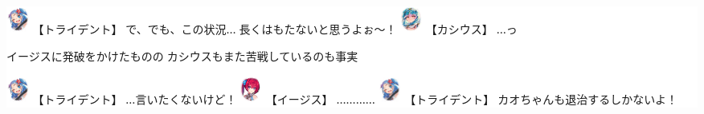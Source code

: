 <img src="../images/units/300231.png" alt="300231.png" height="34"/>
【トライデント】
で、でも、この状況…
長くはもたないと思うよぉ～！

<img src="../images/units/6303121.png" alt="6303121.png" height="34"/>
【カシウス】
…っ

イージスに発破をかけたものの
カシウスもまた苦戦しているのも事実

<img src="../images/units/300231.png" alt="300231.png" height="34"/>
【トライデント】
…言いたくないけど！

<img src="../images/units/52000111.png" alt="52000111.png" height="34"/>
【イージス】
…………

<img src="../images/units/300231.png" alt="300231.png" height="34"/>
【トライデント】
カオちゃんも退治するしかないよ！
